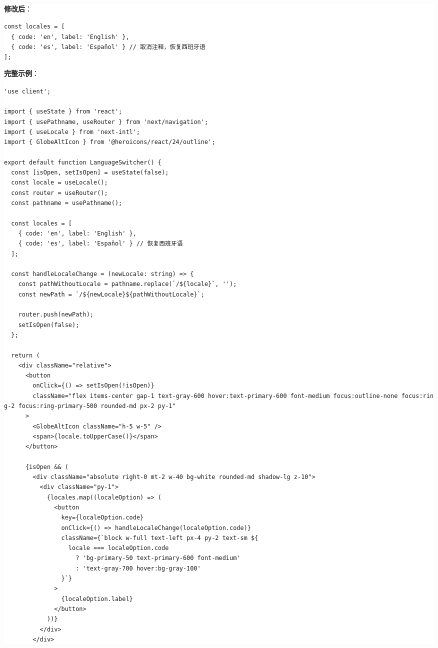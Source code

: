 **修改后**：
```tsx
const locales = [
  { code: 'en', label: 'English' },
  { code: 'es', label: 'Español' } // 取消注释，恢复西班牙语
];
```

**完整示例**：
```tsx
'use client';

import { useState } from 'react';
import { usePathname, useRouter } from 'next/navigation';
import { useLocale } from 'next-intl';
import { GlobeAltIcon } from '@heroicons/react/24/outline';

export default function LanguageSwitcher() {
  const [isOpen, setIsOpen] = useState(false);
  const locale = useLocale();
  const router = useRouter();
  const pathname = usePathname();
  
  const locales = [
    { code: 'en', label: 'English' },
    { code: 'es', label: 'Español' } // 恢复西班牙语
  ];

  const handleLocaleChange = (newLocale: string) => {
    const pathWithoutLocale = pathname.replace(`/${locale}`, '');
    const newPath = `/${newLocale}${pathWithoutLocale}`;
    
    router.push(newPath);
    setIsOpen(false);
  };

  return (
    <div className="relative">
      <button
        onClick={() => setIsOpen(!isOpen)}
        className="flex items-center gap-1 text-gray-600 hover:text-primary-600 font-medium focus:outline-none focus:ring-2 focus:ring-primary-500 rounded-md px-2 py-1"
      >
        <GlobeAltIcon className="h-5 w-5" />
        <span>{locale.toUpperCase()}</span>
      </button>

      {isOpen && (
        <div className="absolute right-0 mt-2 w-40 bg-white rounded-md shadow-lg z-10">
          <div className="py-1">
            {locales.map((localeOption) => (
              <button
                key={localeOption.code}
                onClick={() => handleLocaleChange(localeOption.code)}
                className={`block w-full text-left px-4 py-2 text-sm ${
                  locale === localeOption.code
                    ? 'bg-primary-50 text-primary-600 font-medium'
                    : 'text-gray-700 hover:bg-gray-100'
                }`}
              >
                {localeOption.label}
              </button>
            ))}
          </div>
        </div>
```